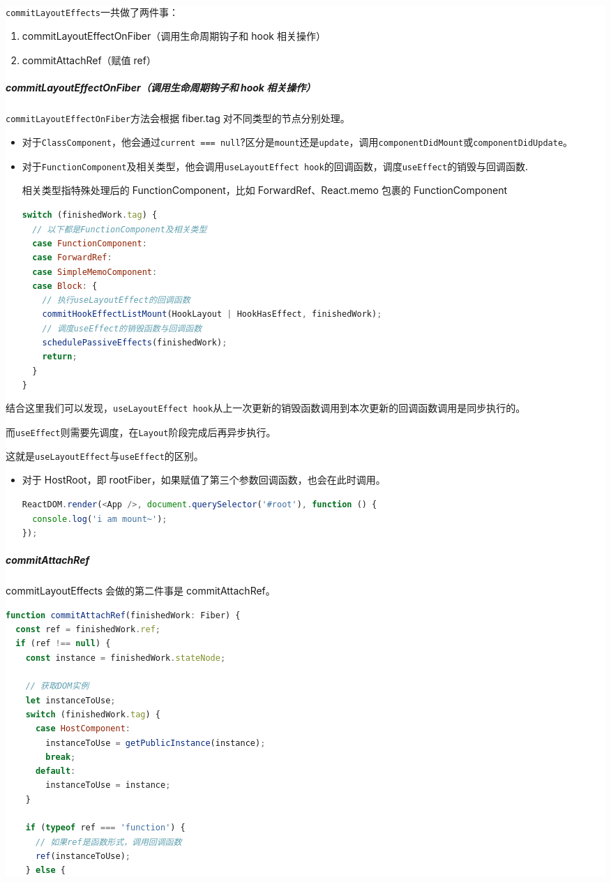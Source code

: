 `commitLayoutEffects`一共做了两件事：

1. commitLayoutEffectOnFiber（调用生命周期钩子和 hook 相关操作）

2. commitAttachRef（赋值 ref）

##### commitLayoutEffectOnFiber（调用生命周期钩子和 hook 相关操作）

`commitLayoutEffectOnFiber`方法会根据 fiber.tag 对不同类型的节点分别处理。

- 对于`ClassComponent`，他会通过`current === null`?区分是`mount`还是`update`，调用`componentDidMount`或`componentDidUpdate`。

- 对于`FunctionComponent`及相关类型，他会调用`useLayoutEffect hook`的回调函数，调度`useEffect`的销毁与回调函数.

  相关类型指特殊处理后的 FunctionComponent，比如 ForwardRef、React.memo 包裹的 FunctionComponent

  ```js
  switch (finishedWork.tag) {
    // 以下都是FunctionComponent及相关类型
    case FunctionComponent:
    case ForwardRef:
    case SimpleMemoComponent:
    case Block: {
      // 执行useLayoutEffect的回调函数
      commitHookEffectListMount(HookLayout | HookHasEffect, finishedWork);
      // 调度useEffect的销毁函数与回调函数
      schedulePassiveEffects(finishedWork);
      return;
    }
  }
  ```

结合这里我们可以发现，`useLayoutEffect hook`从上一次更新的销毁函数调用到本次更新的回调函数调用是同步执行的。

而`useEffect`则需要先调度，在`Layout`阶段完成后再异步执行。

这就是`useLayoutEffect`与`useEffect`的区别。

- 对于 HostRoot，即 rootFiber，如果赋值了第三个参数回调函数，也会在此时调用。

  ```js
  ReactDOM.render(<App />, document.querySelector('#root'), function () {
    console.log('i am mount~');
  });
  ```

##### commitAttachRef

commitLayoutEffects 会做的第二件事是 commitAttachRef。

```js
function commitAttachRef(finishedWork: Fiber) {
  const ref = finishedWork.ref;
  if (ref !== null) {
    const instance = finishedWork.stateNode;

    // 获取DOM实例
    let instanceToUse;
    switch (finishedWork.tag) {
      case HostComponent:
        instanceToUse = getPublicInstance(instance);
        break;
      default:
        instanceToUse = instance;
    }

    if (typeof ref === 'function') {
      // 如果ref是函数形式，调用回调函数
      ref(instanceToUse);
    } else {
```